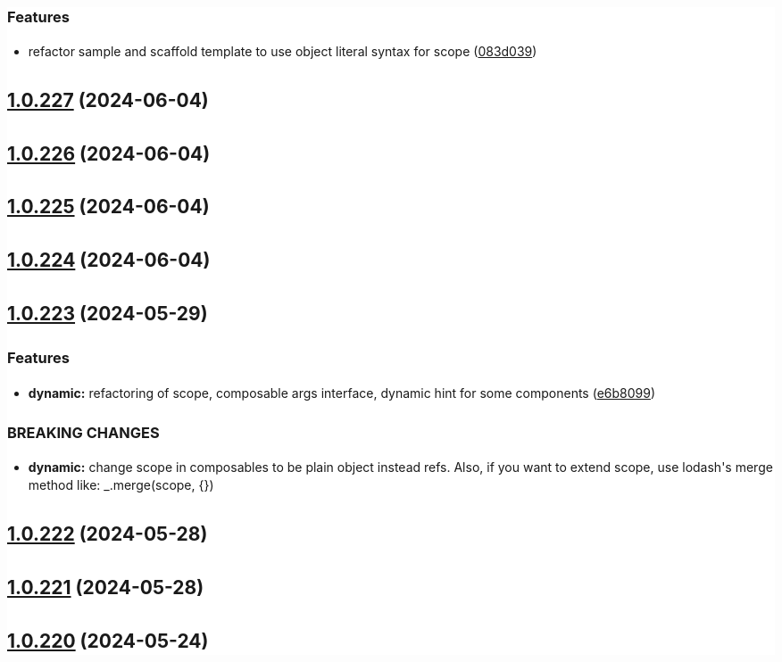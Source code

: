 
### Features

* refactor sample and scaffold template to use object literal syntax for scope ([083d039](https://github.com/VirtoCommerce/vc-shell/commit/083d039f2d5dcbbd1ad1f914220cab5c11651b46))



## [1.0.227](https://github.com/VirtoCommerce/vc-shell/compare/v1.0.226...v1.0.227) (2024-06-04)



## [1.0.226](https://github.com/VirtoCommerce/vc-shell/compare/v1.0.225...v1.0.226) (2024-06-04)



## [1.0.225](https://github.com/VirtoCommerce/vc-shell/compare/v1.0.224...v1.0.225) (2024-06-04)



## [1.0.224](https://github.com/VirtoCommerce/vc-shell/compare/v1.0.223...v1.0.224) (2024-06-04)



## [1.0.223](https://github.com/VirtoCommerce/vc-shell/compare/v1.0.222...v1.0.223) (2024-05-29)


### Features

* **dynamic:** refactoring of scope, composable args interface, dynamic hint for some components ([e6b8099](https://github.com/VirtoCommerce/vc-shell/commit/e6b8099a120cef9429896904947e13fdae670541))


### BREAKING CHANGES

* **dynamic:** change scope in composables to be plain object instead refs. Also, if you want to extend scope, use lodash's merge method like: _.merge(scope, {})



## [1.0.222](https://github.com/VirtoCommerce/vc-shell/compare/v1.0.221...v1.0.222) (2024-05-28)



## [1.0.221](https://github.com/VirtoCommerce/vc-shell/compare/v1.0.220...v1.0.221) (2024-05-28)



## [1.0.220](https://github.com/VirtoCommerce/vc-shell/compare/v1.0.219...v1.0.220) (2024-05-24)
